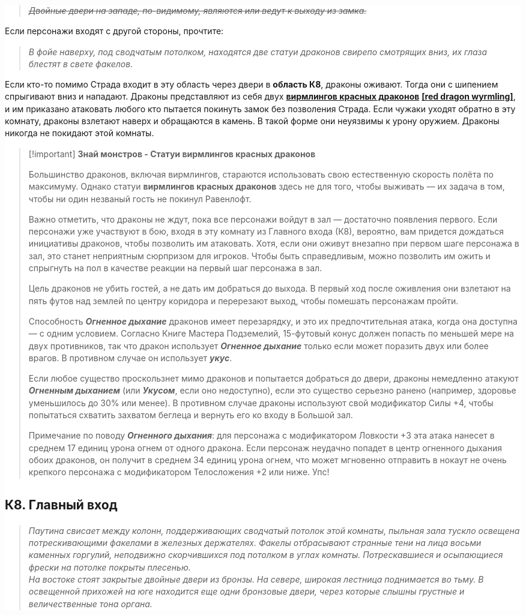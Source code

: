 > ~~_Двойные двери на западе, по-видимому, являются или ведут к выходу из замка._~~

Если персонажи входят с другой стороны, прочтите:

> _В фойе наверху, под сводчатым потолком, находятся две статуи драконов свирепо смотрящих вниз, их глаза блестят в свете факелов._

Если кто-то помимо Страда входит в эту область через двери в **область К8**, драконы оживают. Тогда они с шипением спрыгивают вниз и нападают. Драконы представляют из себя двух **[вирмлингов красных драконов](https://ttg.club/bestiary/red_dragon_wyrmling)** [](https://ttg.club/bestiary/red_dragon_wyrmling)**[[red dragon wyrmling]](https://ttg.club/bestiary/red_dragon_wyrmling)**, и им приказано атаковать любого кто пытается покинуть замок без позволения Страда. Если чужаки уходят обратно в эту комнату, драконы взлетают наверх и обращаются в камень. В такой форме они неуязвимы к урону оружием. Драконы никогда не покидают этой комнаты.

> [!important] **Знай монстров - Статуи вирмлингов красных драконов**
> 
> Большинство драконов, включая вирмлингов, стараются использовать свою естественную скорость полёта по максимуму. Однако статуи **вирмлингов красных драконов** здесь не для того, чтобы выживать — их задача в том, чтобы ни один незваный гость не покинул Равенлофт.
> 
> Важно отметить, что драконы не ждут, пока все персонажи войдут в зал — достаточно появления первого. Если персонажи уже участвуют в бою, входя в эту комнату из Главного входа (К8), вероятно, вам придется дождаться инициативы драконов, чтобы позволить им атаковать. Хотя, если они оживут внезапно при первом шаге персонажа в зал, это станет неприятным сюрпризом для игроков. Чтобы быть справедливым, можно позволить им ожить и спрыгнуть на пол в качестве реакции на первый шаг персонажа в зал.
> 
> Цель драконов не убить гостей, а не дать им добраться до выхода. В первый ход после оживления они взлетают на пять футов над землей по центру коридора и перерезают выход, чтобы помешать персонажам пройти.
> 
> Способность _**Огненное дыхание**_ драконов имеет перезарядку, и это их предпочтительная атака, когда она доступна — с одним условием. Согласно Книге Мастера Подземелий, 15-футовый конус должен попасть по меньшей мере на двух противников, так что дракон использует _**Огненное дыхание**_ только если может поразить двух или более врагов. В противном случае он использует _**укус**_.
> 
> Если любое существо проскользнет мимо драконов и попытается добраться до двери, драконы немедленно атакуют _**Огненным дыханием**_ (или _**Укусом**_, если оно недоступно), если это существо серьезно ранено (например, здоровье уменьшилось до 30% или менее). В противном случае драконы используют свой модификатор Силы +4, чтобы попытаться схватить захватом беглеца и вернуть его ко входу в Большой зал.
> 
> Примечание по поводу _**Огненного дыхания**_: для персонажа с модификатором Ловкости +3 эта атака нанесет в среднем 17 единиц урона огнем от одного дракона. Если персонаж неудачно попадет в центр огненного дыхания обоих драконов, он получит в среднем 34 единиц урона огнем, что может мгновенно отправить в нокаут не очень крепкого персонажа с модификатором Телосложения +2 или ниже. Упс!

## К8. Главный вход

> _Паутина свисает между колонн, поддерживающих сводчатый потолок этой комнаты, пыльная зала тускло освещена потрескивающими факелами в железных держателях. Факелы отбрасывают странные тени на лица восьми каменных горгулий, неподвижно скорчившихся под потолком в углах комнаты. Потрескавшиеся и осыпающиеся фрески на потолке покрыты плесенью._  
> _На востоке стоят закрытые двойные двери из бронзы. На севере, широкая лестница поднимается во тьму. В освещенной прихожей на юге находится еще одни бронзовые двери, через которые слышны грустные и величественные тона органа._  
